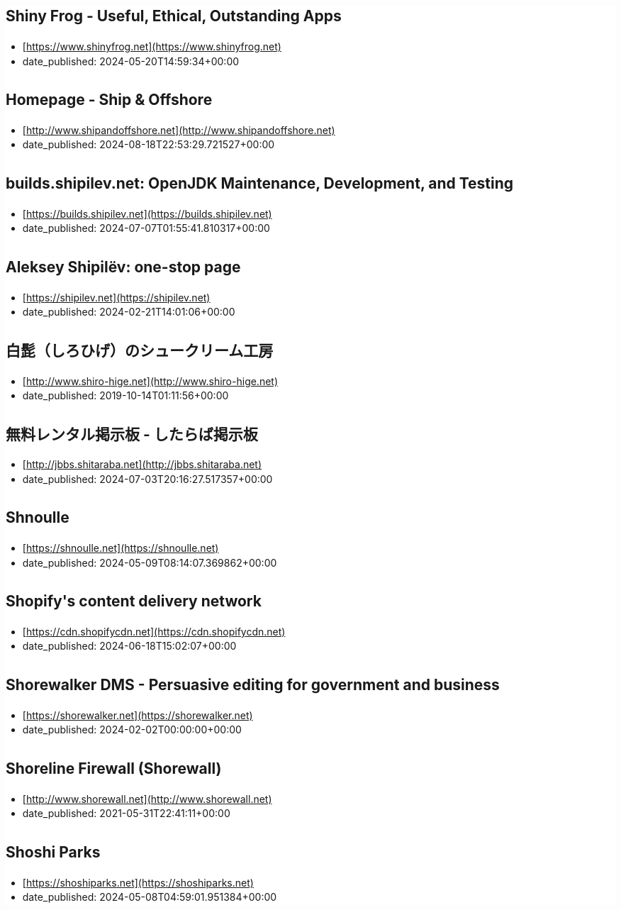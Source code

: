  ## Shiny Frog - Useful, Ethical, Outstanding Apps
 - [https://www.shinyfrog.net](https://www.shinyfrog.net)
 - date_published: 2024-05-20T14:59:34+00:00

 ## Homepage - Ship & Offshore
 - [http://www.shipandoffshore.net](http://www.shipandoffshore.net)
 - date_published: 2024-08-18T22:53:29.721527+00:00

 ## builds.shipilev.net: OpenJDK Maintenance, Development, and Testing
 - [https://builds.shipilev.net](https://builds.shipilev.net)
 - date_published: 2024-07-07T01:55:41.810317+00:00

 ## Aleksey Shipilëv: one-stop page
 - [https://shipilev.net](https://shipilev.net)
 - date_published: 2024-02-21T14:01:06+00:00

 ## 白髭（しろひげ）のシュークリーム工房
 - [http://www.shiro-hige.net](http://www.shiro-hige.net)
 - date_published: 2019-10-14T01:11:56+00:00

 ## 無料レンタル掲示板 - したらば掲示板
 - [http://jbbs.shitaraba.net](http://jbbs.shitaraba.net)
 - date_published: 2024-07-03T20:16:27.517357+00:00

 ## Shnoulle
 - [https://shnoulle.net](https://shnoulle.net)
 - date_published: 2024-05-09T08:14:07.369862+00:00

 ## Shopify's content delivery network
 - [https://cdn.shopifycdn.net](https://cdn.shopifycdn.net)
 - date_published: 2024-06-18T15:02:07+00:00

 ## Shorewalker DMS - Persuasive editing for government and business
 - [https://shorewalker.net](https://shorewalker.net)
 - date_published: 2024-02-02T00:00:00+00:00

 ## Shoreline Firewall (Shorewall)
 - [http://www.shorewall.net](http://www.shorewall.net)
 - date_published: 2021-05-31T22:41:11+00:00

 ## Shoshi Parks
 - [https://shoshiparks.net](https://shoshiparks.net)
 - date_published: 2024-05-08T04:59:01.951384+00:00
